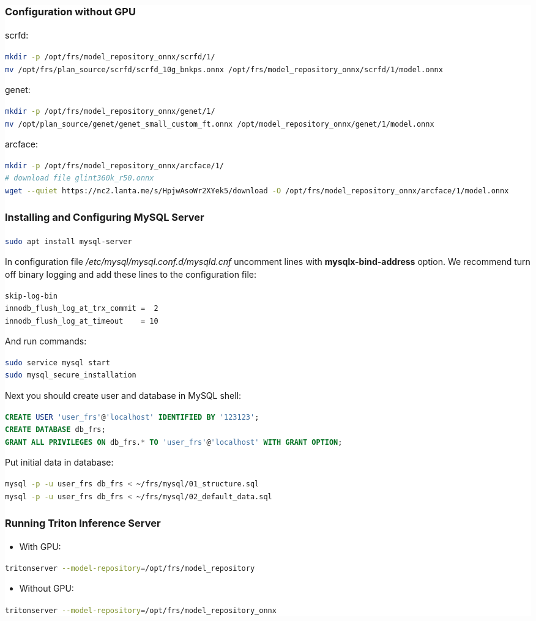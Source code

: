 ### Configuration without GPU
scrfd:
```bash
mkdir -p /opt/frs/model_repository_onnx/scrfd/1/
mv /opt/frs/plan_source/scrfd/scrfd_10g_bnkps.onnx /opt/frs/model_repository_onnx/scrfd/1/model.onnx
```
genet:
```bash
mkdir -p /opt/frs/model_repository_onnx/genet/1/
mv /opt/plan_source/genet/genet_small_custom_ft.onnx /opt/model_repository_onnx/genet/1/model.onnx
```
arcface:
```bash
mkdir -p /opt/frs/model_repository_onnx/arcface/1/
# download file glint360k_r50.onnx
wget --quiet https://nc2.lanta.me/s/HpjwAsoWr2XYek5/download -O /opt/frs/model_repository_onnx/arcface/1/model.onnx
```

### Installing and Configuring MySQL Server
```bash
sudo apt install mysql-server
```
In configuration file */etc/mysql/mysql.conf.d/mysqld.cnf*  uncomment lines with **mysqlx-bind-address** option. We recommend turn off binary logging and add these lines to the configuration file:
```
skip-log-bin
innodb_flush_log_at_trx_commit =  2
innodb_flush_log_at_timeout    = 10
```
And run commands:
```bash
sudo service mysql start
sudo mysql_secure_installation
```
Next you should create user and database in MySQL shell:
```sql
CREATE USER 'user_frs'@'localhost' IDENTIFIED BY '123123';
CREATE DATABASE db_frs;
GRANT ALL PRIVILEGES ON db_frs.* TO 'user_frs'@'localhost' WITH GRANT OPTION;
```
Put initial data in database:
```bash
mysql -p -u user_frs db_frs < ~/frs/mysql/01_structure.sql
mysql -p -u user_frs db_frs < ~/frs/mysql/02_default_data.sql
```

### Running Triton Inference Server
* With GPU:
```bash
tritonserver --model-repository=/opt/frs/model_repository
```
* Without GPU:
```bash
tritonserver --model-repository=/opt/frs/model_repository_onnx
```
